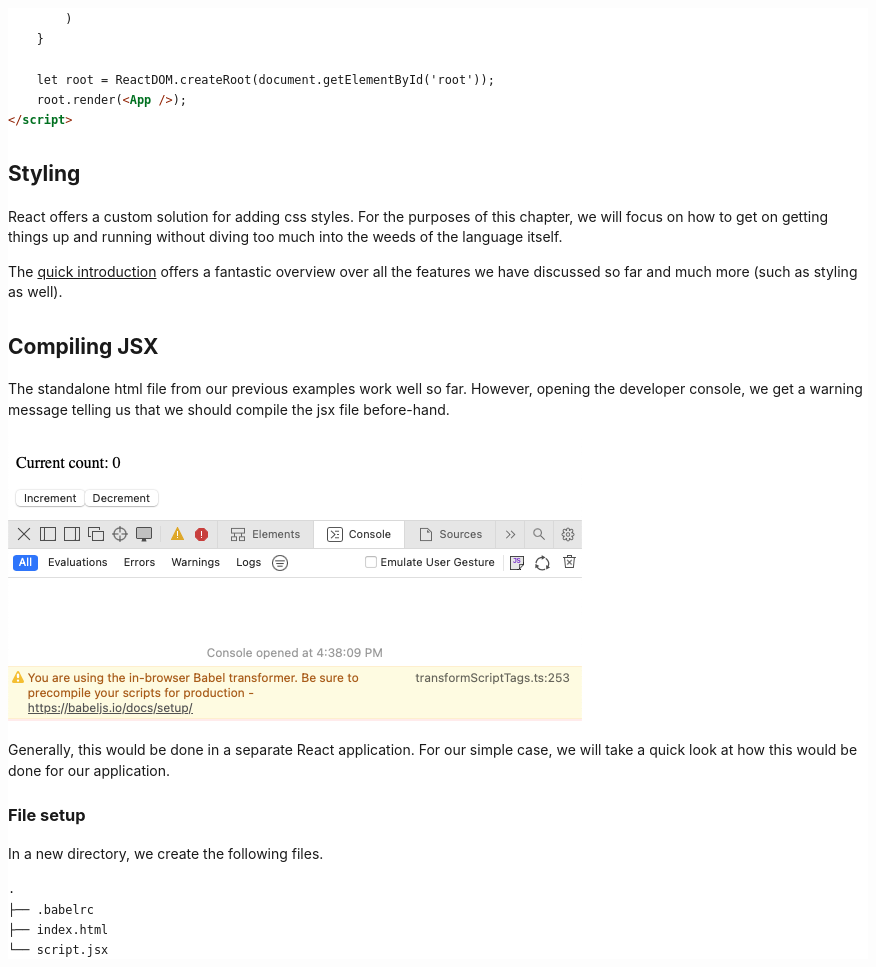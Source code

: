 ``` html
        )
    }

    let root = ReactDOM.createRoot(document.getElementById('root'));
    root.render(<App />);
</script>
```

## Styling

React offers a custom solution for adding css styles. For the purposes
of this chapter, we will focus on how to get on getting things up and
running without diving too much into the weeds of the language itself.

The [quick introduction](https://react.dev/learn) offers a fantastic
overview over all the features we have discussed so far and much more
(such as styling as well).

## Compiling JSX

The standalone html file from our previous examples work well so far.
However, opening the developer console, we get a warning message telling
us that we should compile the jsx file before-hand.

![](res/s1.png)

Generally, this would be done in a separate React application. For our
simple case, we will take a quick look at how this would be done for our
application.

### File setup

In a new directory, we create the following files.

    .
    ├── .babelrc
    ├── index.html
    └── script.jsx
